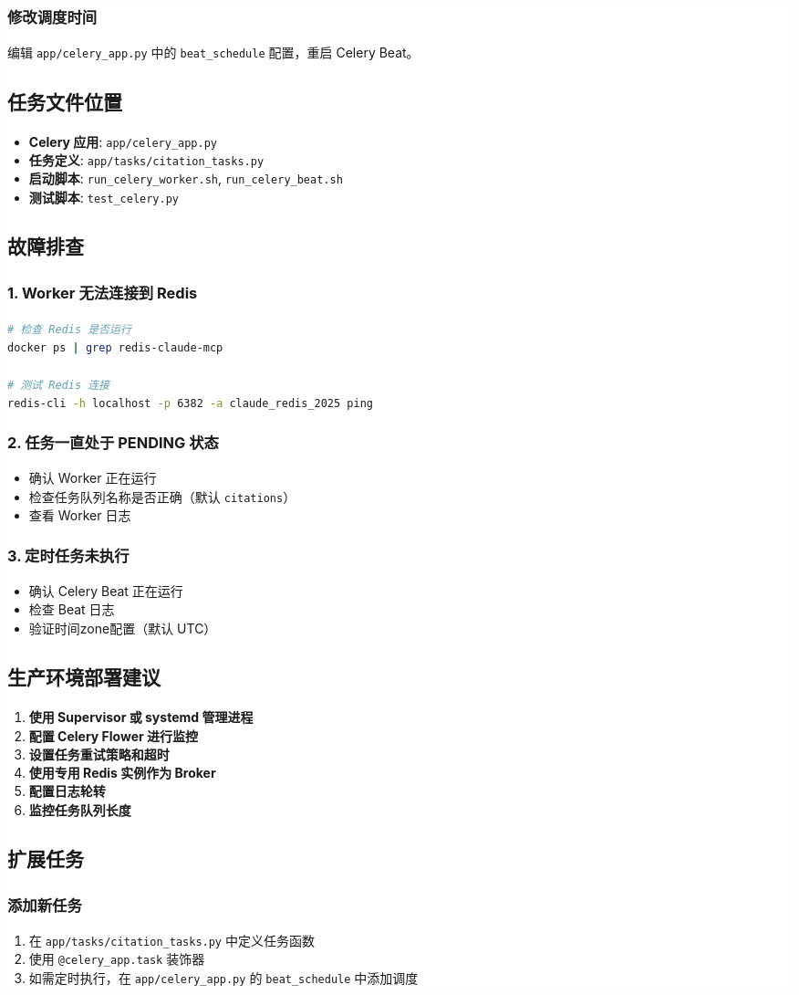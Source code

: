 ### 修改调度时间

编辑 `app/celery_app.py` 中的 `beat_schedule` 配置，重启 Celery Beat。

## 任务文件位置

- **Celery 应用**: `app/celery_app.py`
- **任务定义**: `app/tasks/citation_tasks.py`
- **启动脚本**: `run_celery_worker.sh`, `run_celery_beat.sh`
- **测试脚本**: `test_celery.py`

## 故障排查

### 1. Worker 无法连接到 Redis

```bash
# 检查 Redis 是否运行
docker ps | grep redis-claude-mcp

# 测试 Redis 连接
redis-cli -h localhost -p 6382 -a claude_redis_2025 ping
```

### 2. 任务一直处于 PENDING 状态

- 确认 Worker 正在运行
- 检查任务队列名称是否正确（默认 `citations`）
- 查看 Worker 日志

### 3. 定时任务未执行

- 确认 Celery Beat 正在运行
- 检查 Beat 日志
- 验证时间zone配置（默认 UTC）

## 生产环境部署建议

1. **使用 Supervisor 或 systemd 管理进程**
2. **配置 Celery Flower 进行监控**
3. **设置任务重试策略和超时**
4. **使用专用 Redis 实例作为 Broker**
5. **配置日志轮转**
6. **监控任务队列长度**

## 扩展任务

### 添加新任务

1. 在 `app/tasks/citation_tasks.py` 中定义任务函数
2. 使用 `@celery_app.task` 装饰器
3. 如需定时执行，在 `app/celery_app.py` 的 `beat_schedule` 中添加调度
